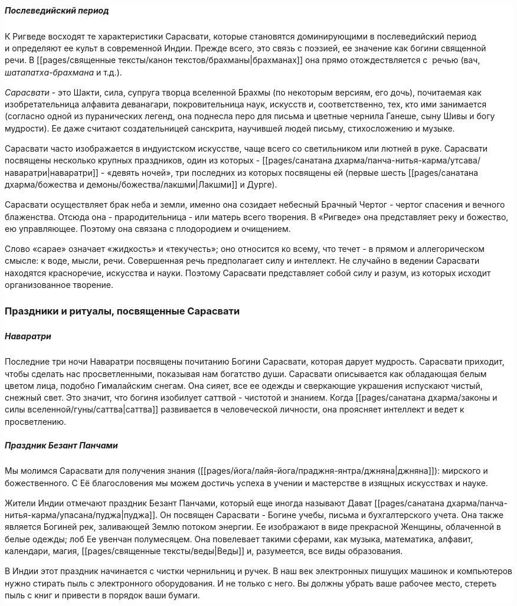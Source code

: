 ##### Послеведийский период

К Ригведе восходят те характеристики Сарасвати, которые становятся доминирующими в послеведийский период и определяют ее культ в современной Индии. Прежде всего, это связь с поэзией, ее значение как богини священной речи. В [[pages/священные тексты/канон текстов/брахманы|брахманах]] она прямо отождествляется с  речью (вач, _шатапатха-брахмана_ и т.д.). 

*Сарасвати* - это Шакти, сила, супруга творца вселенной Брахмы (по некоторым версиям, его дочь), почитаемая как изобретательница алфавита деванагари, покровительница наук, искусств и, соответственно, тех, кто ими занимается (согласно одной из пуранических легенд, она поднесла перо для письма и цветные чернила Ганеше, сыну Шивы и богу мудрости). Ее даже считают создательницей санскрита, научившей людей письму, стихосложению и музыке.

Сарасвати часто изображается в индуистском искусстве, чаще всего со светильником или лютней в руке. Сарасвати посвящены несколько крупных праздников, один из которых - [[pages/санатана дхарма/панча-нитья-карма/утсава/наваратри|наваратри]] - «девять ночей», три последних из которых посвящены ей (первые шесть [[pages/санатана дхарма/божества и демоны/божества/лакшми|Лакшми]] и Дурге).

Сарасвати осуществляет брак неба и земли, именно она созидает небесный Брачный Чертог - чертог спасения и вечного блаженства. Отсюда она - прародительница - или матерь всего творения. В «Ригведе» она представляет реку и божество, ею управляющее. Поэтому она связана с плодородием и очищением.

Слово «сарае» означает «жидкость» и «текучесть»; оно относится ко всему, что течет - в прямом и аллегорическом смысле: к воде, мысли, речи. Совершенная речь предполагает силу и интеллект. Не случайно в ведении Сарасвати находятся красноречие, искусства и науки. Поэтому Сарасвати представляет собой силу и разум, из которых исходит организованное творение.

### Праздники и ритуалы, посвященные Сарасвати

##### Наваратри

Последние три ночи Наваратри посвящены почитанию Богини Сарасвати, которая дарует мудрость. Сарасвати приходит, чтобы сделать нас просветленными, показывая нам богатство души. Сарасвати описывается как обладающая белым цветом лица, подобно Гималайским снегам. Она сияет, все ее одежды и сверкающие украшения испускают чистый, снежный свет. Это значит, что богиня изобилует саттвой - чистотой и знанием. Когда [[pages/санатана дхарма/законы и силы вселенной/гуны/саттва|саттва]] развивается в человеческой личности, она проясняет интеллект и ведет к просветлению.

##### Праздник Безант Панчами

Мы молимся Сарасвати для получения знания ([[pages/йога/лайя-йога/праджня-янтра/джняна|джняна]]): мирского и божественного. С Её благословения мы можем достичь успеха в учении и мастерстве в изящных искусствах и науке.

Жители Индии отмечают праздник Безант Панчами, который еще иногда называют Дават [[pages/санатана дхарма/панча-нитья-карма/упасана/пуджа|пуджа]]. Он посвящен Сарасвати - Богине учебы, письма и бухгалтерского учета. Она также является Богиней рек, заливающей Землю потоком энергии. Ее изображают в виде прекрасной Женщины, облаченной в белые одежды; лоб Ее увенчан полумесяцем. Она повелевает такими сферами, как музыка, математика, алфавит, календари, магия, [[pages/священные тексты/веды|Веды]] и, разумеется, все виды образования.

В Индии этот праздник начинается с чистки чернильниц и ручек. В наш век электронных пишущих машинок и компьютеров нужно стирать пыль с электронного оборудования. И не только с него. Вы должны убрать ваше рабочее место, стереть пыль с книг и привести в порядок ваши бумаги.
